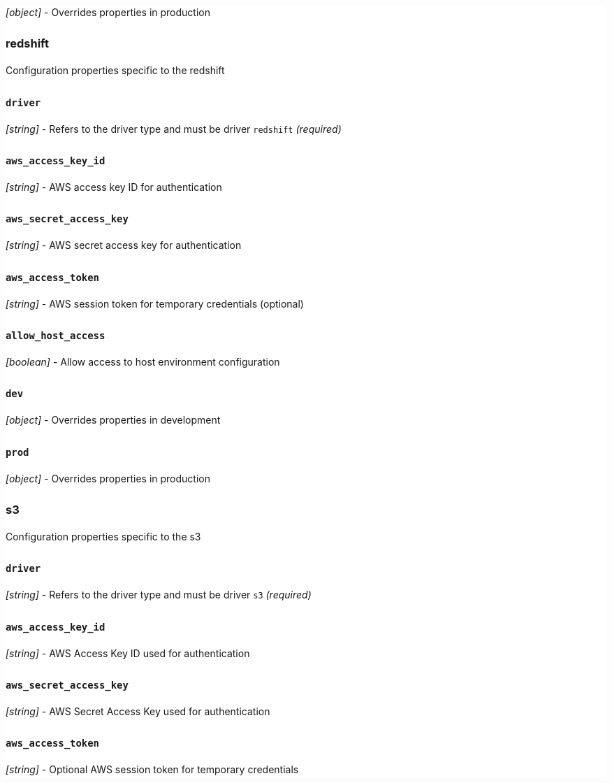 _[object]_ - Overrides properties in production 

### redshift

Configuration properties specific to the redshift

### `driver`

_[string]_ - Refers to the driver type and must be driver `redshift`  _(required)_

### `aws_access_key_id`

_[string]_ - AWS access key ID for authentication 

### `aws_secret_access_key`

_[string]_ - AWS secret access key for authentication 

### `aws_access_token`

_[string]_ - AWS session token for temporary credentials (optional) 

### `allow_host_access`

_[boolean]_ - Allow access to host environment configuration 

### `dev`

_[object]_ - Overrides properties in development 

### `prod`

_[object]_ - Overrides properties in production 

### s3

Configuration properties specific to the s3

### `driver`

_[string]_ - Refers to the driver type and must be driver `s3`  _(required)_

### `aws_access_key_id`

_[string]_ - AWS Access Key ID used for authentication 

### `aws_secret_access_key`

_[string]_ - AWS Secret Access Key used for authentication 

### `aws_access_token`

_[string]_ - Optional AWS session token for temporary credentials 
